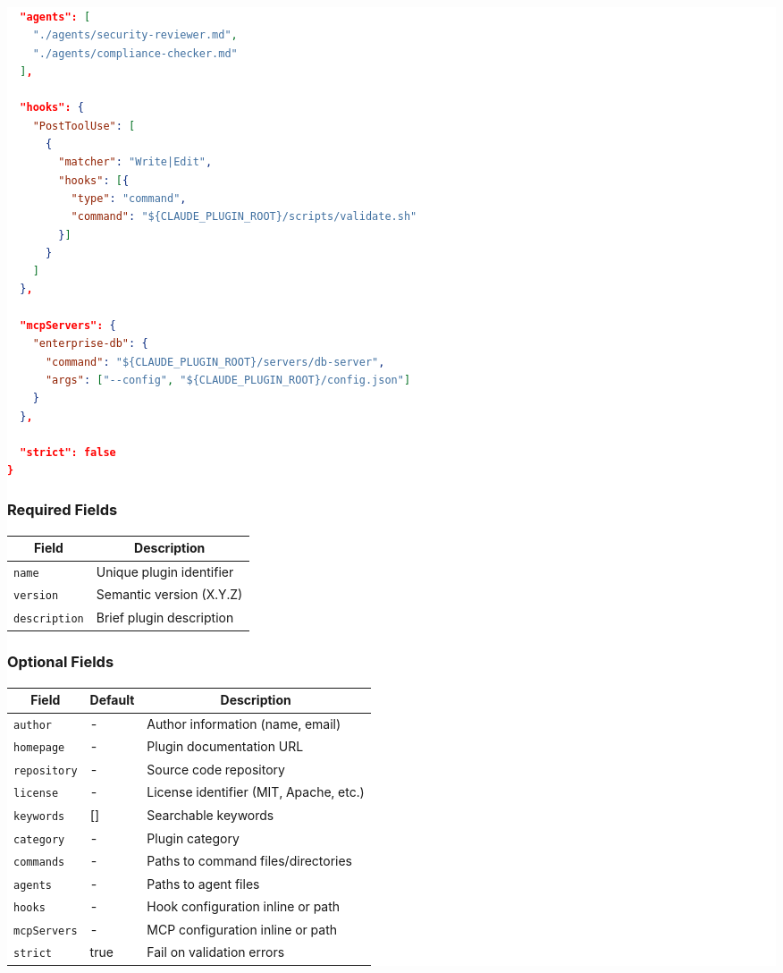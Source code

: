 ```json
  "agents": [
    "./agents/security-reviewer.md",
    "./agents/compliance-checker.md"
  ],
  
  "hooks": {
    "PostToolUse": [
      {
        "matcher": "Write|Edit",
        "hooks": [{
          "type": "command",
          "command": "${CLAUDE_PLUGIN_ROOT}/scripts/validate.sh"
        }]
      }
    ]
  },
  
  "mcpServers": {
    "enterprise-db": {
      "command": "${CLAUDE_PLUGIN_ROOT}/servers/db-server",
      "args": ["--config", "${CLAUDE_PLUGIN_ROOT}/config.json"]
    }
  },
  
  "strict": false
}
```

### Required Fields

| Field | Description |
|-------|-------------|
| `name` | Unique plugin identifier |
| `version` | Semantic version (X.Y.Z) |
| `description` | Brief plugin description |

### Optional Fields

| Field | Default | Description |
|-------|---------|-------------|
| `author` | - | Author information (name, email) |
| `homepage` | - | Plugin documentation URL |
| `repository` | - | Source code repository |
| `license` | - | License identifier (MIT, Apache, etc.) |
| `keywords` | [] | Searchable keywords |
| `category` | - | Plugin category |
| `commands` | - | Paths to command files/directories |
| `agents` | - | Paths to agent files |
| `hooks` | - | Hook configuration inline or path |
| `mcpServers` | - | MCP configuration inline or path |
| `strict` | true | Fail on validation errors |
